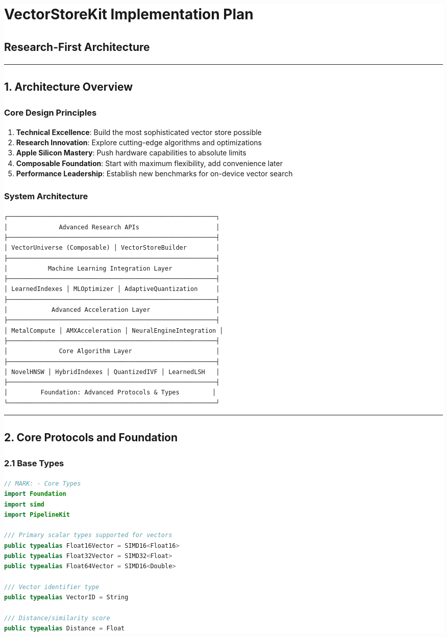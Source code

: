 # VectorStoreKit Implementation Plan
## Research-First Architecture

---

## 1. Architecture Overview

### Core Design Principles
1. **Technical Excellence**: Build the most sophisticated vector store possible
2. **Research Innovation**: Explore cutting-edge algorithms and optimizations  
3. **Apple Silicon Mastery**: Push hardware capabilities to absolute limits
4. **Composable Foundation**: Start with maximum flexibility, add convenience later
5. **Performance Leadership**: Establish new benchmarks for on-device vector search

### System Architecture

```
┌─────────────────────────────────────────────────────────┐
│              Advanced Research APIs                     │
├─────────────────────────────────────────────────────────┤
│ VectorUniverse (Composable) │ VectorStoreBuilder        │
├─────────────────────────────────────────────────────────┤
│           Machine Learning Integration Layer            │
├─────────────────────────────────────────────────────────┤
│ LearnedIndexes │ MLOptimizer │ AdaptiveQuantization     │
├─────────────────────────────────────────────────────────┤
│            Advanced Acceleration Layer                  │
├─────────────────────────────────────────────────────────┤
│ MetalCompute │ AMXAcceleration │ NeuralEngineIntegration │
├─────────────────────────────────────────────────────────┤
│              Core Algorithm Layer                       │
├─────────────────────────────────────────────────────────┤
│ NovelHNSW │ HybridIndexes │ QuantizedIVF │ LearnedLSH   │
├─────────────────────────────────────────────────────────┤
│         Foundation: Advanced Protocols & Types         │
└─────────────────────────────────────────────────────────┘
```

---

## 2. Core Protocols and Foundation

### 2.1 Base Types

```swift
// MARK: - Core Types
import Foundation
import simd
import PipelineKit

/// Primary scalar types supported for vectors
public typealias Float16Vector = SIMD16<Float16>
public typealias Float32Vector = SIMD32<Float>
public typealias Float64Vector = SIMD16<Double>

/// Vector identifier type
public typealias VectorID = String

/// Distance/similarity score
public typealias Distance = Float

```